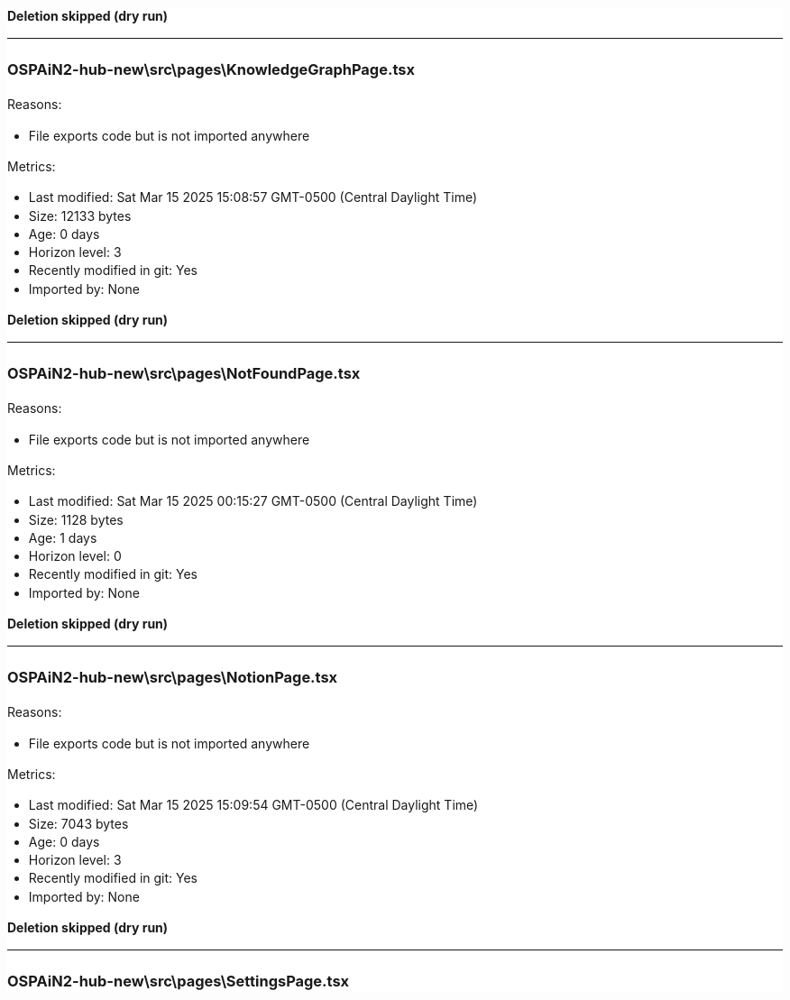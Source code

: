 **Deletion skipped (dry run)**

---

### OSPAiN2-hub-new\src\pages\KnowledgeGraphPage.tsx

Reasons:
- File exports code but is not imported anywhere

Metrics:
- Last modified: Sat Mar 15 2025 15:08:57 GMT-0500 (Central Daylight Time)
- Size: 12133 bytes
- Age: 0 days
- Horizon level: 3
- Recently modified in git: Yes
- Imported by: None

**Deletion skipped (dry run)**

---

### OSPAiN2-hub-new\src\pages\NotFoundPage.tsx

Reasons:
- File exports code but is not imported anywhere

Metrics:
- Last modified: Sat Mar 15 2025 00:15:27 GMT-0500 (Central Daylight Time)
- Size: 1128 bytes
- Age: 1 days
- Horizon level: 0
- Recently modified in git: Yes
- Imported by: None

**Deletion skipped (dry run)**

---

### OSPAiN2-hub-new\src\pages\NotionPage.tsx

Reasons:
- File exports code but is not imported anywhere

Metrics:
- Last modified: Sat Mar 15 2025 15:09:54 GMT-0500 (Central Daylight Time)
- Size: 7043 bytes
- Age: 0 days
- Horizon level: 3
- Recently modified in git: Yes
- Imported by: None

**Deletion skipped (dry run)**

---

### OSPAiN2-hub-new\src\pages\SettingsPage.tsx
